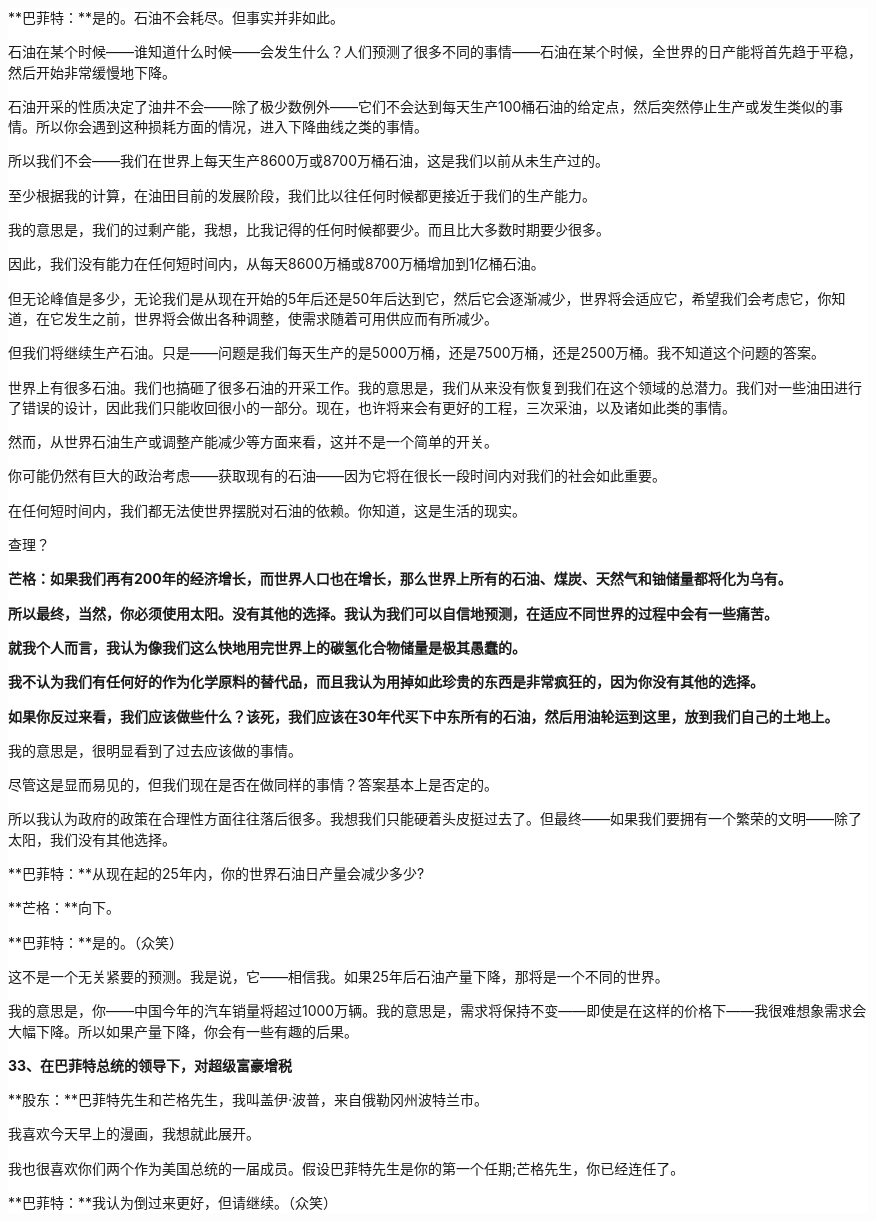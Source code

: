 **巴菲特：**是的。石油不会耗尽。但事实并非如此。

石油在某个时候——谁知道什么时候——会发生什么？人们预测了很多不同的事情——石油在某个时候，全世界的日产能将首先趋于平稳，然后开始非常缓慢地下降。

石油开采的性质决定了油井不会——除了极少数例外——它们不会达到每天生产100桶石油的给定点，然后突然停止生产或发生类似的事情。所以你会遇到这种损耗方面的情况，进入下降曲线之类的事情。

所以我们不会——我们在世界上每天生产8600万或8700万桶石油，这是我们以前从未生产过的。

至少根据我的计算，在油田目前的发展阶段，我们比以往任何时候都更接近于我们的生产能力。

我的意思是，我们的过剩产能，我想，比我记得的任何时候都要少。而且比大多数时期要少很多。

因此，我们没有能力在任何短时间内，从每天8600万桶或8700万桶增加到1亿桶石油。

但无论峰值是多少，无论我们是从现在开始的5年后还是50年后达到它，然后它会逐渐减少，世界将会适应它，希望我们会考虑它，你知道，在它发生之前，世界将会做出各种调整，使需求随着可用供应而有所减少。

但我们将继续生产石油。只是——问题是我们每天生产的是5000万桶，还是7500万桶，还是2500万桶。我不知道这个问题的答案。

世界上有很多石油。我们也搞砸了很多石油的开采工作。我的意思是，我们从来没有恢复到我们在这个领域的总潜力。我们对一些油田进行了错误的设计，因此我们只能收回很小的一部分。现在，也许将来会有更好的工程，三次采油，以及诸如此类的事情。

然而，从世界石油生产或调整产能减少等方面来看，这并不是一个简单的开关。

你可能仍然有巨大的政治考虑——获取现有的石油——因为它将在很长一段时间内对我们的社会如此重要。

在任何短时间内，我们都无法使世界摆脱对石油的依赖。你知道，这是生活的现实。

查理？

**芒格：如果我们再有200年的经济增长，而世界人口也在增长，那么世界上所有的石油、煤炭、天然气和铀储量都将化为乌有。**

**所以最终，当然，你必须使用太阳。没有其他的选择。我认为我们可以自信地预测，在适应不同世界的过程中会有一些痛苦。**

**就我个人而言，我认为像我们这么快地用完世界上的碳氢化合物储量是极其愚蠢的。**

**我不认为我们有任何好的作为化学原料的替代品，而且我认为用掉如此珍贵的东西是非常疯狂的，因为你没有其他的选择。**

**如果你反过来看，我们应该做些什么？该死，我们应该在30年代买下中东所有的石油，然后用油轮运到这里，放到我们自己的土地上。**

我的意思是，很明显看到了过去应该做的事情。

尽管这是显而易见的，但我们现在是否在做同样的事情？答案基本上是否定的。

所以我认为政府的政策在合理性方面往往落后很多。我想我们只能硬着头皮挺过去了。但最终——如果我们要拥有一个繁荣的文明——除了太阳，我们没有其他选择。

**巴菲特：**从现在起的25年内，你的世界石油日产量会减少多少?

**芒格：**向下。

**巴菲特：**是的。（众笑）

这不是一个无关紧要的预测。我是说，它——相信我。如果25年后石油产量下降，那将是一个不同的世界。

我的意思是，你——中国今年的汽车销量将超过1000万辆。我的意思是，需求将保持不变——即使是在这样的价格下——我很难想象需求会大幅下降。所以如果产量下降，你会有一些有趣的后果。



**33、在巴菲特总统的领导下，对超级富豪增税**

**股东：**巴菲特先生和芒格先生，我叫盖伊·波普，来自俄勒冈州波特兰市。

我喜欢今天早上的漫画，我想就此展开。

我也很喜欢你们两个作为美国总统的一届成员。假设巴菲特先生是你的第一个任期;芒格先生，你已经连任了。

**巴菲特：**我认为倒过来更好，但请继续。（众笑）
